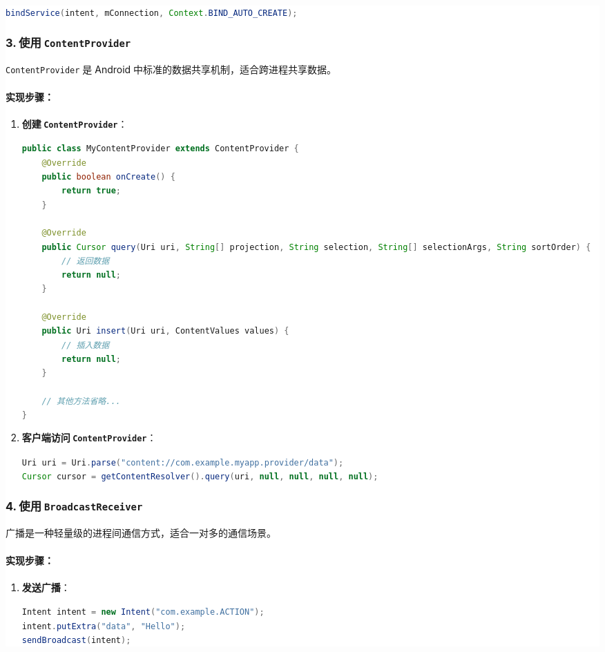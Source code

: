    ```java
   bindService(intent, mConnection, Context.BIND_AUTO_CREATE);
   ```

### 3. **使用 `ContentProvider`**

`ContentProvider` 是 Android 中标准的数据共享机制，适合跨进程共享数据。

#### 实现步骤：

1. **创建 `ContentProvider`**：

   ```java
   public class MyContentProvider extends ContentProvider {
       @Override
       public boolean onCreate() {
           return true;
       }

       @Override
       public Cursor query(Uri uri, String[] projection, String selection, String[] selectionArgs, String sortOrder) {
           // 返回数据
           return null;
       }

       @Override
       public Uri insert(Uri uri, ContentValues values) {
           // 插入数据
           return null;
       }

       // 其他方法省略...
   }
   ```

2. **客户端访问 `ContentProvider`**：

   ```java
   Uri uri = Uri.parse("content://com.example.myapp.provider/data");
   Cursor cursor = getContentResolver().query(uri, null, null, null, null);
   ```

### 4. **使用 `BroadcastReceiver`**

广播是一种轻量级的进程间通信方式，适合一对多的通信场景。

#### 实现步骤：

1. **发送广播**：

   ```java
   Intent intent = new Intent("com.example.ACTION");
   intent.putExtra("data", "Hello");
   sendBroadcast(intent);
   ```
